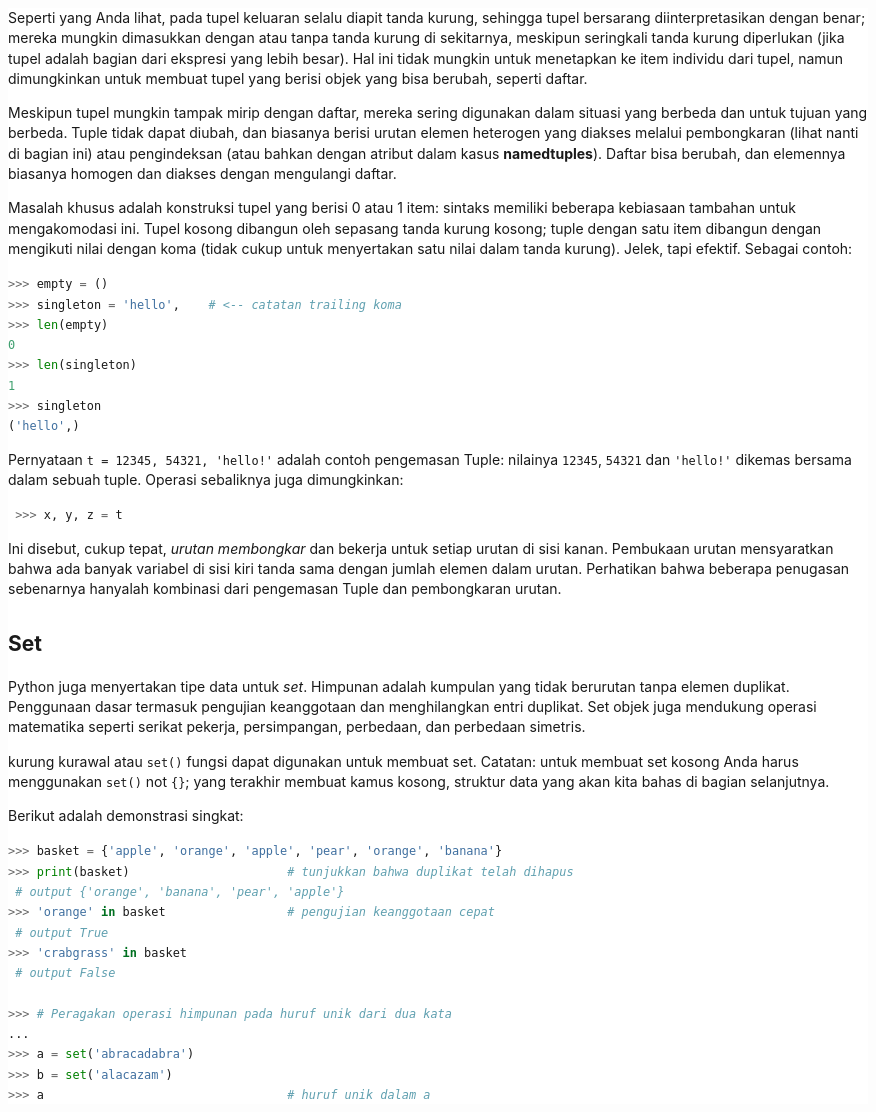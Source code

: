 Seperti yang Anda lihat, pada tupel keluaran selalu diapit tanda kurung, sehingga tupel bersarang diinterpretasikan dengan benar; mereka mungkin dimasukkan dengan atau tanpa tanda kurung di sekitarnya, meskipun seringkali tanda kurung diperlukan (jika tupel adalah bagian dari ekspresi yang lebih besar). Hal ini tidak mungkin untuk menetapkan ke item individu dari tupel, namun dimungkinkan untuk membuat tupel yang berisi objek yang bisa berubah, seperti daftar.

Meskipun tupel mungkin tampak mirip dengan daftar, mereka sering digunakan dalam situasi yang berbeda dan untuk tujuan yang berbeda. Tuple tidak dapat diubah, dan biasanya berisi urutan elemen heterogen yang diakses melalui pembongkaran (lihat nanti di bagian ini) atau pengindeksan (atau bahkan dengan atribut dalam kasus **namedtuples**). Daftar bisa berubah, dan elemennya biasanya homogen dan diakses dengan mengulangi daftar. 

Masalah khusus adalah konstruksi tupel yang berisi 0 atau 1 item: sintaks memiliki beberapa kebiasaan tambahan untuk mengakomodasi ini. Tupel kosong dibangun oleh sepasang tanda kurung kosong; tuple dengan satu item dibangun dengan mengikuti nilai dengan koma (tidak cukup untuk menyertakan satu nilai dalam tanda kurung). Jelek, tapi efektif. Sebagai contoh:

```python
>>> empty = ()
>>> singleton = 'hello',    # <-- catatan trailing koma
>>> len(empty)
0
>>> len(singleton)
1
>>> singleton
('hello',)
 ```

Pernyataan ```t = 12345, 54321, 'hello!'``` adalah contoh pengemasan Tuple: nilainya ```12345```, ```54321``` dan ```'hello!'``` dikemas bersama dalam sebuah tuple. Operasi sebaliknya juga dimungkinkan:

```python 
 >>> x, y, z = t 
 ```

Ini disebut, cukup tepat, *urutan membongkar* dan bekerja untuk setiap urutan di sisi kanan. Pembukaan urutan mensyaratkan bahwa ada banyak variabel di sisi kiri tanda sama dengan jumlah elemen dalam urutan. Perhatikan bahwa beberapa penugasan sebenarnya hanyalah kombinasi dari pengemasan Tuple dan pembongkaran urutan.

## Set

Python juga menyertakan tipe data untuk *set*. Himpunan adalah kumpulan yang tidak berurutan tanpa elemen duplikat. Penggunaan dasar termasuk pengujian keanggotaan dan menghilangkan entri duplikat. Set objek juga mendukung operasi matematika seperti serikat pekerja, persimpangan, perbedaan, dan perbedaan simetris. 

kurung kurawal atau ```set()``` fungsi dapat digunakan untuk membuat set. Catatan: untuk membuat set kosong Anda harus menggunakan ```set()``` not ```{}```; yang terakhir membuat kamus kosong, struktur data yang akan kita bahas di bagian selanjutnya.

Berikut adalah demonstrasi singkat:

```python
>>> basket = {'apple', 'orange', 'apple', 'pear', 'orange', 'banana'}
>>> print(basket)                      # tunjukkan bahwa duplikat telah dihapus
 # output {'orange', 'banana', 'pear', 'apple'}
>>> 'orange' in basket                 # pengujian keanggotaan cepat
 # output True
>>> 'crabgrass' in basket
 # output False

>>> # Peragakan operasi himpunan pada huruf unik dari dua kata
...
>>> a = set('abracadabra')
>>> b = set('alacazam')
>>> a                                  # huruf unik dalam a
```